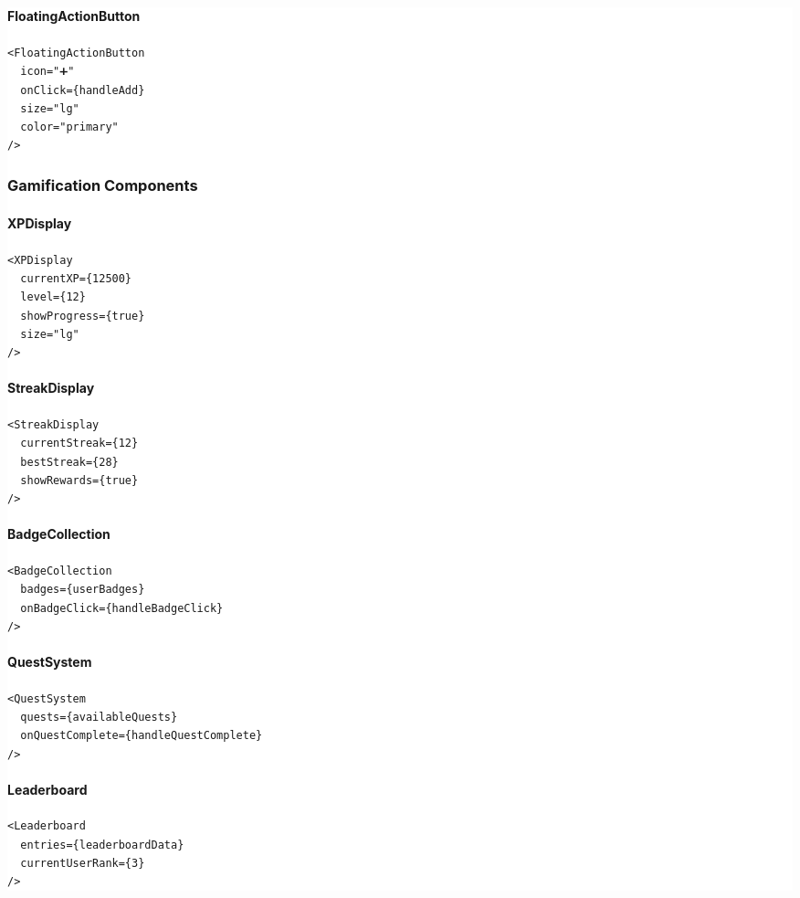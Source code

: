 #### FloatingActionButton
```tsx
<FloatingActionButton
  icon="➕"
  onClick={handleAdd}
  size="lg"
  color="primary"
/>
```

### Gamification Components

#### XPDisplay
```tsx
<XPDisplay
  currentXP={12500}
  level={12}
  showProgress={true}
  size="lg"
/>
```

#### StreakDisplay
```tsx
<StreakDisplay
  currentStreak={12}
  bestStreak={28}
  showRewards={true}
/>
```

#### BadgeCollection
```tsx
<BadgeCollection
  badges={userBadges}
  onBadgeClick={handleBadgeClick}
/>
```

#### QuestSystem
```tsx
<QuestSystem
  quests={availableQuests}
  onQuestComplete={handleQuestComplete}
/>
```

#### Leaderboard
```tsx
<Leaderboard
  entries={leaderboardData}
  currentUserRank={3}
/>
```
